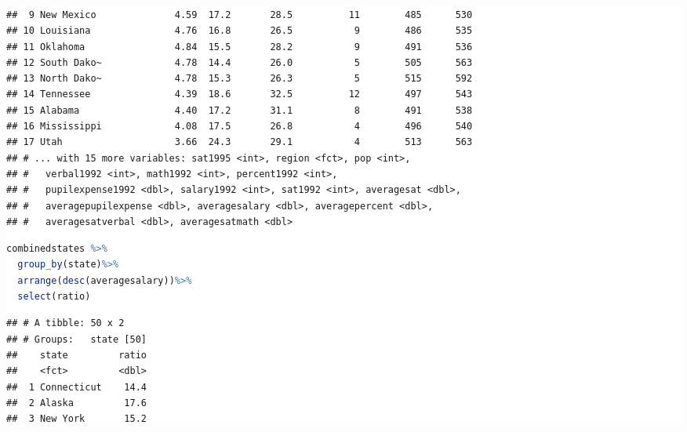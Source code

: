     ##  9 New Mexico              4.59  17.2       28.5          11        485      530
    ## 10 Louisiana               4.76  16.8       26.5           9        486      535
    ## 11 Oklahoma                4.84  15.5       28.2           9        491      536
    ## 12 South Dako~             4.78  14.4       26.0           5        505      563
    ## 13 North Dako~             4.78  15.3       26.3           5        515      592
    ## 14 Tennessee               4.39  18.6       32.5          12        497      543
    ## 15 Alabama                 4.40  17.2       31.1           8        491      538
    ## 16 Mississippi             4.08  17.5       26.8           4        496      540
    ## 17 Utah                    3.66  24.3       29.1           4        513      563
    ## # ... with 15 more variables: sat1995 <int>, region <fct>, pop <int>,
    ## #   verbal1992 <int>, math1992 <int>, percent1992 <int>,
    ## #   pupilexpense1992 <dbl>, salary1992 <int>, sat1992 <int>, averagesat <dbl>,
    ## #   averagepupilexpense <dbl>, averagesalary <dbl>, averagepercent <dbl>,
    ## #   averagesatverbal <dbl>, averagesatmath <dbl>

``` r
combinedstates %>% 
  group_by(state)%>%
  arrange(desc(averagesalary))%>%
  select(ratio)
```

    ## # A tibble: 50 x 2
    ## # Groups:   state [50]
    ##    state         ratio
    ##    <fct>         <dbl>
    ##  1 Connecticut    14.4
    ##  2 Alaska         17.6
    ##  3 New York       15.2